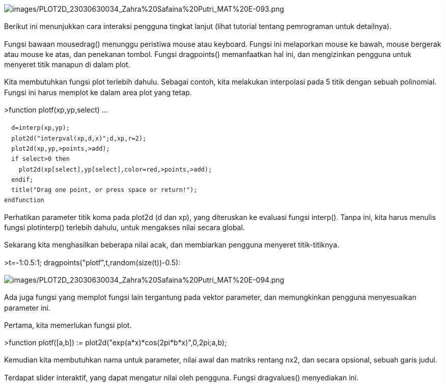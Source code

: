 
![images/PLOT2D_23030630034_Zahra%20Safaina%20Putri_MAT%20E-093.png](images/PLOT2D_23030630034_Zahra%20Safaina%20Putri_MAT%20E-093.png)

Berikut ini menunjukkan cara interaksi pengguna tingkat lanjut (lihat
tutorial tentang pemrograman untuk detailnya).


Fungsi bawaan mousedrag() menunggu peristiwa mouse atau keyboard.
Fungsi ini melaporkan mouse ke bawah, mouse bergerak atau mouse ke
atas, dan penekanan tombol. Fungsi dragpoints() memanfaatkan hal ini,
dan mengizinkan pengguna untuk menyeret titik manapun di dalam plot.


Kita membutuhkan fungsi plot terlebih dahulu. Sebagai contoh, kita
melakukan interpolasi pada 5 titik dengan sebuah polinomial. Fungsi
ini harus memplot ke dalam area plot yang tetap.


\>function plotf(xp,yp,select) ...


      d=interp(xp,yp);
      plot2d("interpval(xp,d,x)";d,xp,r=2);
      plot2d(xp,yp,>points,>add);
      if select>0 then
        plot2d(xp[select],yp[select],color=red,>points,>add);
      endif;
      title("Drag one point, or press space or return!");
    endfunction
</pre>
Perhatikan parameter titik koma pada plot2d (d dan xp), yang
diteruskan ke evaluasi fungsi interp(). Tanpa ini, kita harus menulis
fungsi plotinterp() terlebih dahulu, untuk mengakses nilai secara
global.


Sekarang kita menghasilkan beberapa nilai acak, dan membiarkan
pengguna menyeret titik-titiknya.


\>t=-1:0.5:1; dragpoints("plotf",t,random(size(t))-0.5):


![images/PLOT2D_23030630034_Zahra%20Safaina%20Putri_MAT%20E-094.png](images/PLOT2D_23030630034_Zahra%20Safaina%20Putri_MAT%20E-094.png)

Ada juga fungsi yang memplot fungsi lain tergantung pada vektor
parameter, dan memungkinkan pengguna menyesuaikan parameter ini.


Pertama, kita memerlukan fungsi plot.


\>function plotf([a,b]) := plot2d("exp(a\*x)\*cos(2pi\*b\*x)",0,2pi;a,b);


Kemudian kita membutuhkan nama untuk parameter, nilai awal dan matriks
rentang nx2, dan secara opsional, sebuah garis judul.


Terdapat slider interaktif, yang dapat mengatur nilai oleh pengguna.
Fungsi dragvalues() menyediakan ini.
